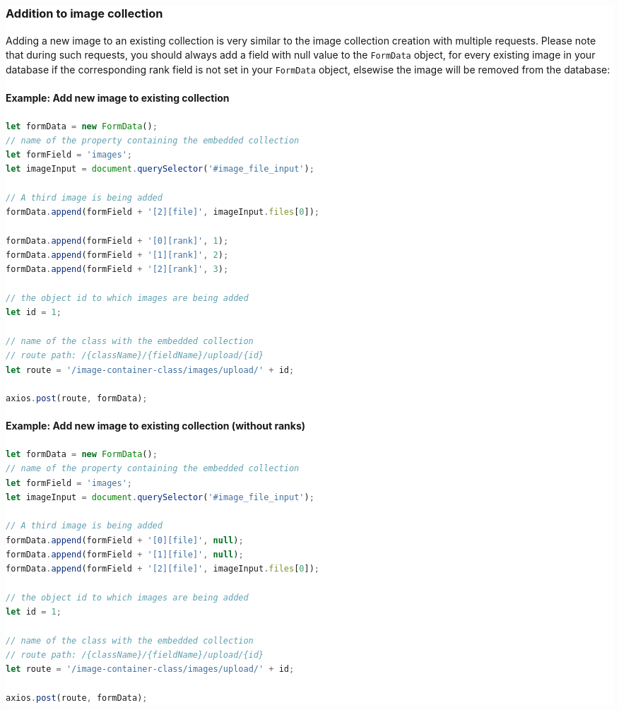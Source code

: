 ### Addition to image collection

Adding a new image to an existing collection is very similar to the image collection creation with multiple requests. Please note that during such requests, you should always add a field with null value to the `FormData` object, for every existing image in your database if the corresponding rank field is not set in your `FormData` object, elsewise the image will be removed from the database:

#### Example: Add new image to existing collection
```javascript
let formData = new FormData();
// name of the property containing the embedded collection 
let formField = 'images';
let imageInput = document.querySelector('#image_file_input');

// A third image is being added
formData.append(formField + '[2][file]', imageInput.files[0]);

formData.append(formField + '[0][rank]', 1);
formData.append(formField + '[1][rank]', 2);
formData.append(formField + '[2][rank]', 3);

// the object id to which images are being added
let id = 1;

// name of the class with the embedded collection
// route path: /{className}/{fieldName}/upload/{id}
let route = '/image-container-class/images/upload/' + id;

axios.post(route, formData);
```  


#### Example: Add new image to existing collection (without ranks)
```javascript
let formData = new FormData();
// name of the property containing the embedded collection 
let formField = 'images';
let imageInput = document.querySelector('#image_file_input');

// A third image is being added
formData.append(formField + '[0][file]', null);
formData.append(formField + '[1][file]', null);
formData.append(formField + '[2][file]', imageInput.files[0]);

// the object id to which images are being added
let id = 1;

// name of the class with the embedded collection
// route path: /{className}/{fieldName}/upload/{id}
let route = '/image-container-class/images/upload/' + id;

axios.post(route, formData);
```
